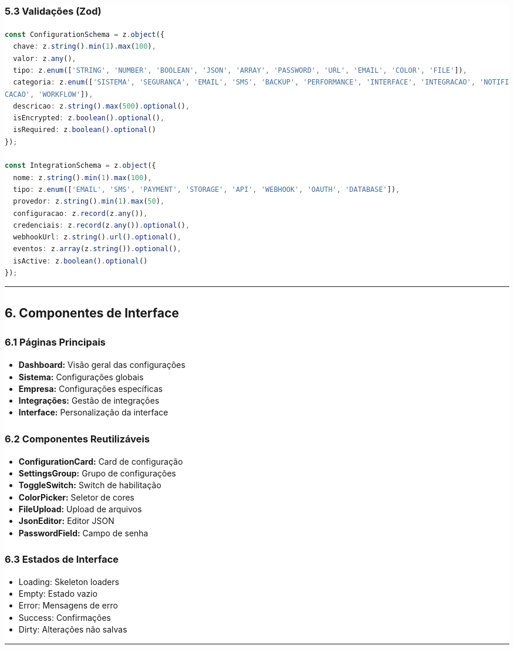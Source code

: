 ### 5.3 Validações (Zod)
```typescript
const ConfigurationSchema = z.object({
  chave: z.string().min(1).max(100),
  valor: z.any(),
  tipo: z.enum(['STRING', 'NUMBER', 'BOOLEAN', 'JSON', 'ARRAY', 'PASSWORD', 'URL', 'EMAIL', 'COLOR', 'FILE']),
  categoria: z.enum(['SISTEMA', 'SEGURANCA', 'EMAIL', 'SMS', 'BACKUP', 'PERFORMANCE', 'INTERFACE', 'INTEGRACAO', 'NOTIFICACAO', 'WORKFLOW']),
  descricao: z.string().max(500).optional(),
  isEncrypted: z.boolean().optional(),
  isRequired: z.boolean().optional()
});

const IntegrationSchema = z.object({
  nome: z.string().min(1).max(100),
  tipo: z.enum(['EMAIL', 'SMS', 'PAYMENT', 'STORAGE', 'API', 'WEBHOOK', 'OAUTH', 'DATABASE']),
  provedor: z.string().min(1).max(50),
  configuracao: z.record(z.any()),
  credenciais: z.record(z.any()).optional(),
  webhookUrl: z.string().url().optional(),
  eventos: z.array(z.string()).optional(),
  isActive: z.boolean().optional()
});
```

---

## 6. Componentes de Interface

### 6.1 Páginas Principais
- **Dashboard:** Visão geral das configurações
- **Sistema:** Configurações globais
- **Empresa:** Configurações específicas
- **Integrações:** Gestão de integrações
- **Interface:** Personalização da interface

### 6.2 Componentes Reutilizáveis
- **ConfigurationCard:** Card de configuração
- **SettingsGroup:** Grupo de configurações
- **ToggleSwitch:** Switch de habilitação
- **ColorPicker:** Seletor de cores
- **FileUpload:** Upload de arquivos
- **JsonEditor:** Editor JSON
- **PasswordField:** Campo de senha

### 6.3 Estados de Interface
- Loading: Skeleton loaders
- Empty: Estado vazio
- Error: Mensagens de erro
- Success: Confirmações
- Dirty: Alterações não salvas

---